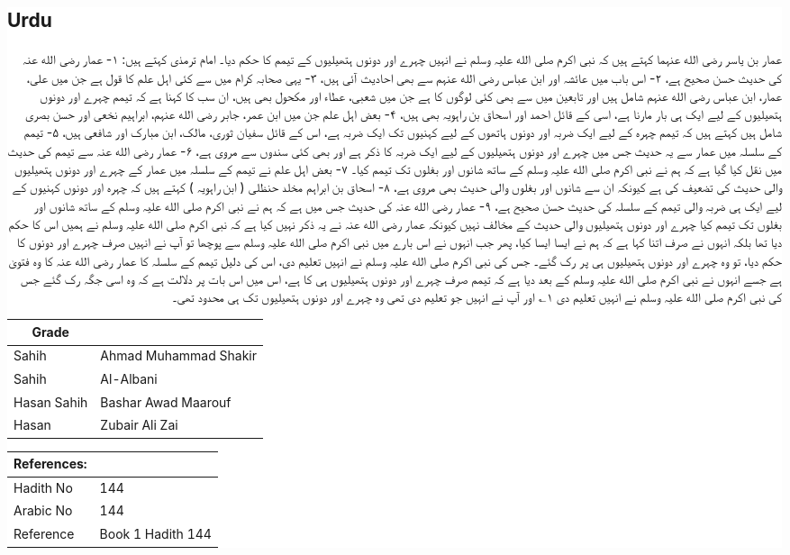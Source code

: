 ## Urdu


<div dir="rtl" lang="ur" style={{fontSize:'larger',backgroundColor:'#f8f9fa',padding:20}}>
عمار بن یاسر رضی الله عنہما کہتے ہیں کہ نبی اکرم صلی الله علیہ وسلم نے انہیں چہرے اور دونوں ہتھیلیوں کے تیمم کا حکم دیا۔ امام ترمذی کہتے ہیں: ۱- عمار رضی الله عنہ کی حدیث حسن صحیح ہے، ۲- اس باب میں عائشہ اور ابن عباس رضی الله عنہم سے بھی احادیث آئی ہیں، ۳- یہی صحابہ کرام میں سے کئی اہل علم کا قول ہے جن میں علی، عمار، ابن عباس رضی الله عنہم شامل ہیں اور تابعین میں سے بھی کئی لوگوں کا ہے جن میں شعبی، عطاء اور مکحول بھی ہیں، ان سب کا کہنا ہے کہ تیمم چہرے اور دونوں ہتھیلیوں کے لیے ایک ہی بار مارنا ہے، اسی کے قائل احمد اور اسحاق بن راہویہ بھی ہیں، ۴- بعض اہل علم جن میں ابن عمر، جابر رضی الله عنہم، ابراہیم نخعی اور حسن بصری شامل ہیں کہتے ہیں کہ تیمم چہرہ کے لیے ایک ضربہ اور دونوں ہاتھوں کے لیے کہنیوں تک ایک ضربہ ہے، اس کے قائل سفیان ثوری، مالک، ابن مبارک اور شافعی ہیں، ۵- تیمم کے سلسلہ میں عمار سے یہ حدیث جس میں چہرے اور دونوں ہتھیلیوں کے لیے ایک ضربہ کا ذکر ہے اور بھی کئی سندوں سے مروی ہے، ۶- عمار رضی الله عنہ سے تیمم کی حدیث میں نقل کیا گیا ہے کہ ہم نے نبی اکرم صلی الله علیہ وسلم کے ساتھ شانوں اور بغلوں تک تیمم کیا۔ ۷- بعض اہل علم نے تیمم کے سلسلہ میں عمار کے چہرے اور دونوں ہتھیلیوں والی حدیث کی تضعیف کی ہے کیونکہ ان سے شانوں اور بغلوں والی حدیث بھی مروی ہے، ۸- اسحاق بن ابراہم مخلد حنظلی ( ابن راہویہ ) کہتے ہیں کہ چہرہ اور دونوں کہنیوں کے لیے ایک ہی ضربہ والی تیمم کے سلسلہ کی حدیث حسن صحیح ہے، ۹- عمار رضی الله عنہ کی حدیث جس میں ہے کہ ہم نے نبی اکرم صلی الله علیہ وسلم کے ساتھ شانوں اور بغلوں تک تیمم کیا چہرے اور دونوں ہتھیلیوں والی حدیث کے مخالف نہیں کیونکہ عمار رضی الله عنہ نے یہ ذکر نہیں کیا ہے کہ نبی اکرم صلی الله علیہ وسلم نے ہمیں اس کا حکم دیا تھا بلکہ انہوں نے صرف اتنا کہا ہے کہ ہم نے ایسا ایسا کیا، پھر جب انہوں نے اس بارے میں نبی اکرم صلی الله علیہ وسلم سے پوچھا تو آپ نے انہیں صرف چہرے اور دونوں کا حکم دیا، تو وہ چہرے اور دونوں ہتھیلیوں ہی پر رک گئے۔ جس کی نبی اکرم صلی الله علیہ وسلم نے انہیں تعلیم دی، اس کی دلیل تیمم کے سلسلہ کا عمار رضی الله عنہ کا وہ فتویٰ ہے جسے انہوں نے نبی اکرم صلی الله علیہ وسلم کے بعد دیا ہے کہ تیمم صرف چہرے اور دونوں ہتھیلیوں ہی کا ہے، اس میں اس بات پر دلالت ہے کہ وہ اسی جگہ رک گئے جس کی نبی اکرم صلی الله علیہ وسلم نے انہیں تعلیم دی ۱؎ اور آپ نے انہیں جو تعلیم دی تھی وہ چہرے اور دونوں ہتھیلیوں تک ہی محدود تھی۔
</div>
<div style={{backgroundColor:'#f8f9fa',padding:20, marginBottom: 10}}><table> <thead> <tr> <th>Grade</th> <th></th> </tr> </thead> <tbody> <tr><td>Sahih</td><td>Ahmad Muhammad Shakir</td></tr><tr><td>Sahih</td><td>Al-Albani</td></tr><tr><td>Hasan Sahih</td><td>Bashar Awad Maarouf</td></tr><tr><td>Hasan</td><td>Zubair Ali Zai</td></tr></tbody></table><table> <thead> <tr> <th>References:</th> <th></th> </tr> </thead> <tbody><tr><td>Hadith No</td><td>144</td></tr><tr><td>Arabic No</td><td>144</td></tr><tr><td>Reference</td><td>Book 1 Hadith 144</td></tr></tbody></table></div>
